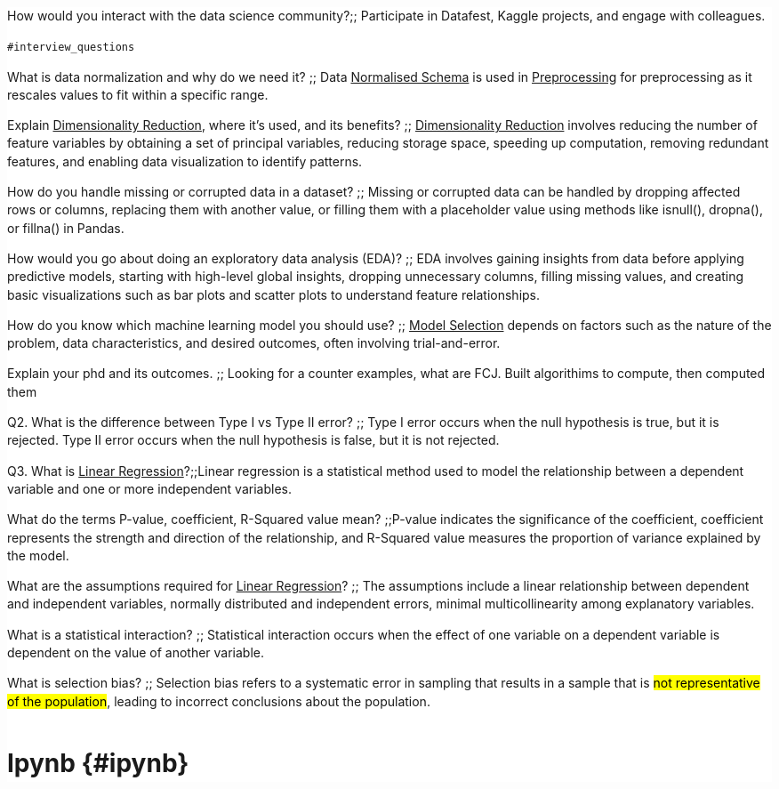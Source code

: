How would you interact with the data science community?;; Participate in Datafest, Kaggle projects, and engage with colleagues.


	#interview_questions 

What is data normalization and why do we need it? ;; Data [Normalised Schema](#normalised-schema) is used in [Preprocessing](#preprocessing) for preprocessing as it rescales values to fit within a specific range.
   
Explain [Dimensionality Reduction](#dimensionality-reduction), where it’s used, and its benefits? ;; [Dimensionality Reduction](#dimensionality-reduction) involves reducing the number of feature variables by obtaining a set of principal variables, reducing storage space, speeding up computation, removing redundant features, and enabling data visualization to identify patterns.
   
How do you handle missing or corrupted data in a dataset? ;; Missing or corrupted data can be handled by dropping affected rows or columns, replacing them with another value, or filling them with a placeholder value using methods like isnull(), dropna(), or fillna() in Pandas.

   
How would you go about doing an exploratory data analysis (EDA)? ;; EDA involves gaining insights from data before applying predictive models, starting with high-level global insights, dropping unnecessary columns, filling missing values, and creating basic visualizations such as bar plots and scatter plots to understand feature relationships.
   
How do you know which machine learning model you should use? ;; [Model Selection](#model-selection) depends on factors such as the nature of the problem, data characteristics, and desired outcomes, often involving trial-and-error.
   
Explain your phd and its outcomes. ;; Looking for a counter examples, what are FCJ. Built algorithims to compute, then computed them



Q2. What is the difference between Type I vs Type II error? ;; Type I error occurs when the null hypothesis is true, but it is rejected. Type II error occurs when the null hypothesis is false, but it is not rejected.


Q3. What is [Linear Regression](#linear-regression)?;;Linear regression is a statistical method used to model the relationship between a dependent variable and one or more independent variables. 

What do the terms P-value, coefficient, R-Squared value mean? ;;P-value indicates the significance of the coefficient, coefficient represents the strength and direction of the relationship, and R-Squared value measures the proportion of variance explained by the model.


What are the assumptions required for [Linear Regression](#linear-regression)? ;; The assumptions include a linear relationship between dependent and independent variables, normally distributed and independent errors, minimal multicollinearity among explanatory variables.

What is a statistical interaction? ;; Statistical interaction occurs when the effect of one variable on a dependent variable is dependent on the value of another variable.

What is selection bias? ;; Selection bias refers to a systematic error in sampling that results in a sample that is <mark>not representative of the population</mark>, leading to incorrect conclusions about the population.


<a id="ipynb"></a>
# Ipynb {#ipynb}

